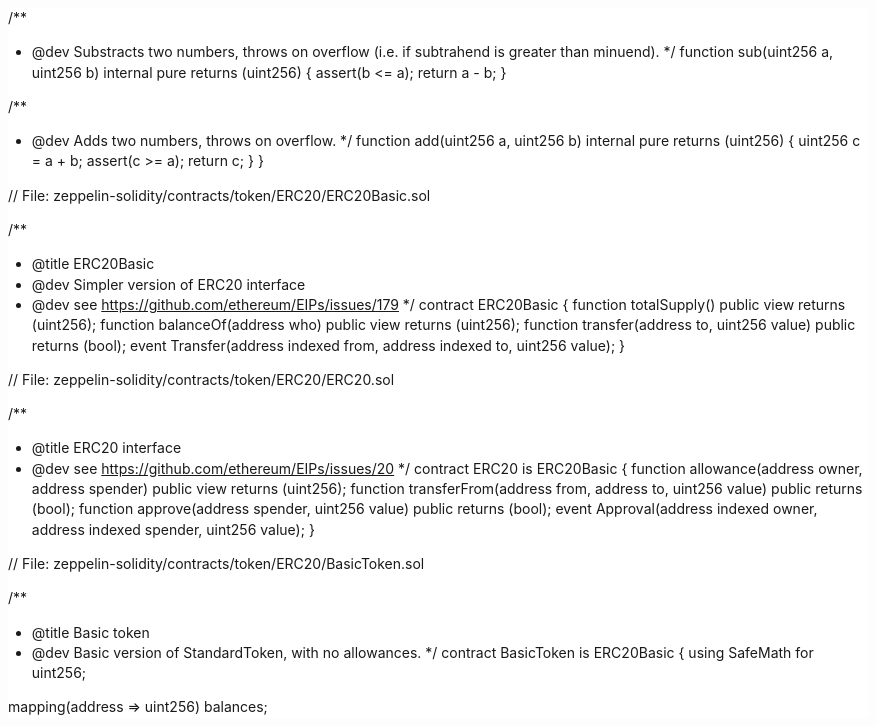  /**
  * @dev Substracts two numbers, throws on overflow (i.e. if subtrahend is greater than minuend).
  */
  function sub(uint256 a, uint256 b) internal pure returns (uint256) {
    assert(b <= a);
    return a - b;
  }

  /**
  * @dev Adds two numbers, throws on overflow.
  */
  function add(uint256 a, uint256 b) internal pure returns (uint256) {
    uint256 c = a + b;
    assert(c >= a);
    return c;
  }
}

// File: zeppelin-solidity/contracts/token/ERC20/ERC20Basic.sol

/**
 * @title ERC20Basic
 * @dev Simpler version of ERC20 interface
 * @dev see https://github.com/ethereum/EIPs/issues/179
 */
contract ERC20Basic {
  function totalSupply() public view returns (uint256);
  function balanceOf(address who) public view returns (uint256);
  function transfer(address to, uint256 value) public returns (bool);
  event Transfer(address indexed from, address indexed to, uint256 value);
}

// File: zeppelin-solidity/contracts/token/ERC20/ERC20.sol

/**
 * @title ERC20 interface
 * @dev see https://github.com/ethereum/EIPs/issues/20
 */
contract ERC20 is ERC20Basic {
  function allowance(address owner, address spender) public view returns (uint256);
  function transferFrom(address from, address to, uint256 value) public returns (bool);
  function approve(address spender, uint256 value) public returns (bool);
  event Approval(address indexed owner, address indexed spender, uint256 value);
}

// File: zeppelin-solidity/contracts/token/ERC20/BasicToken.sol

/**
 * @title Basic token
 * @dev Basic version of StandardToken, with no allowances.
 */
contract BasicToken is ERC20Basic {
  using SafeMath for uint256;

  mapping(address => uint256) balances;
